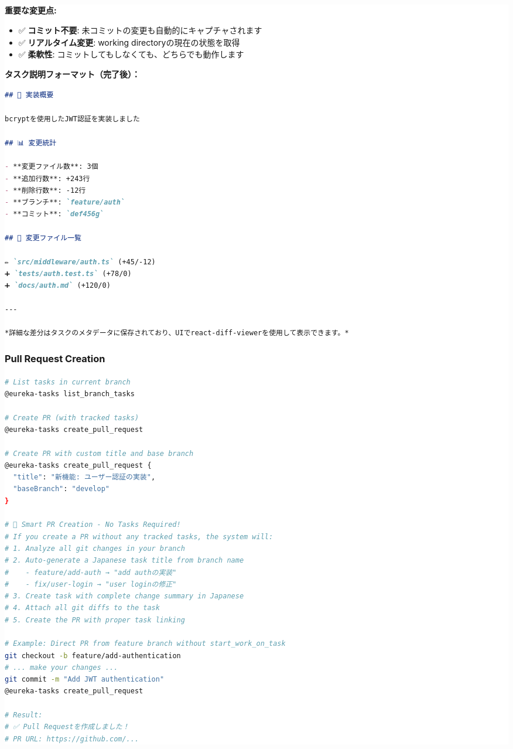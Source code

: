 **重要な変更点:**
- ✅ **コミット不要**: 未コミットの変更も自動的にキャプチャされます
- ✅ **リアルタイム変更**: working directoryの現在の状態を取得
- ✅ **柔軟性**: コミットしてもしなくても、どちらでも動作します

**タスク説明フォーマット（完了後）：**

```markdown
## 🎯 実装概要

bcryptを使用したJWT認証を実装しました

## 📊 変更統計

- **変更ファイル数**: 3個
- **追加行数**: +243行
- **削除行数**: -12行
- **ブランチ**: `feature/auth`
- **コミット**: `def456g`

## 📁 変更ファイル一覧

✏️ `src/middleware/auth.ts` (+45/-12)
➕ `tests/auth.test.ts` (+78/0)
➕ `docs/auth.md` (+120/0)

---

*詳細な差分はタスクのメタデータに保存されており、UIでreact-diff-viewerを使用して表示できます。*
```

### Pull Request Creation

```bash
# List tasks in current branch
@eureka-tasks list_branch_tasks

# Create PR (with tracked tasks)
@eureka-tasks create_pull_request

# Create PR with custom title and base branch
@eureka-tasks create_pull_request {
  "title": "新機能: ユーザー認証の実装",
  "baseBranch": "develop"
}

# 🤖 Smart PR Creation - No Tasks Required!
# If you create a PR without any tracked tasks, the system will:
# 1. Analyze all git changes in your branch
# 2. Auto-generate a Japanese task title from branch name
#    - feature/add-auth → "add authの実装"
#    - fix/user-login → "user loginの修正"
# 3. Create task with complete change summary in Japanese
# 4. Attach all git diffs to the task
# 5. Create the PR with proper task linking

# Example: Direct PR from feature branch without start_work_on_task
git checkout -b feature/add-authentication
# ... make your changes ...
git commit -m "Add JWT authentication"
@eureka-tasks create_pull_request

# Result:
# ✅ Pull Requestを作成しました！
# PR URL: https://github.com/...
```